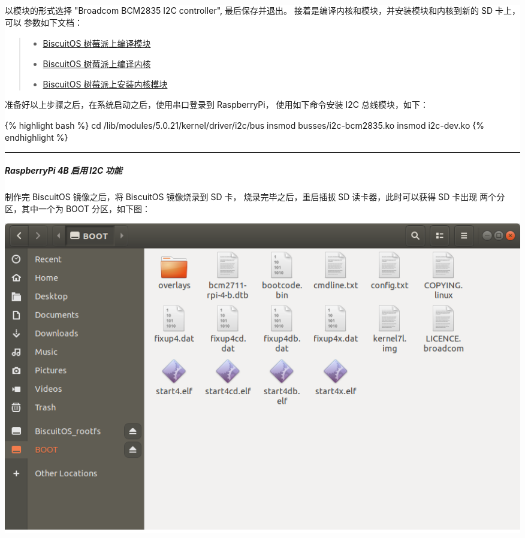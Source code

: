 以模块的形式选择 "Broadcom BCM2835 I2C controller", 最后保存并退出。
接着是编译内核和模块，并安装模块和内核到新的 SD 卡上，可以
参数如下文档：

> - [BiscuitOS 树莓派上编译模块](https://biscuitos.github.io/blog/RaspberryPi_4B-Usermanual/#A02013)
>
> - [BiscuitOS 树莓派上编译内核](https://biscuitos.github.io/blog/RaspberryPi_4B-Usermanual/#A013)
>
> - [BiscuitOS 树莓派上安装内核模块](https://biscuitos.github.io/blog/RaspberryPi_4B-Usermanual/#A0214)

准备好以上步骤之后，在系统启动之后，使用串口登录到 RaspberryPi，
使用如下命令安装 I2C 总线模块，如下：

{% highlight bash %}
cd /lib/modules/5.0.21/kernel/driver/i2c/bus
insmod busses/i2c-bcm2835.ko
insmod i2c-dev.ko
{% endhighlight %}

-------------------------------------

##### <span id="P012">RaspberryPi 4B 启用 I2C 功能</span>

制作完 BiscuitOS 镜像之后，将 BiscuitOS 镜像烧录到 SD 卡，
烧录完毕之后，重启插拔 SD 读卡器，此时可以获得 SD 卡出现
两个分区，其中一个为 BOOT 分区，如下图：

![](/assets/PDB/RPI/RPI000049.png)
